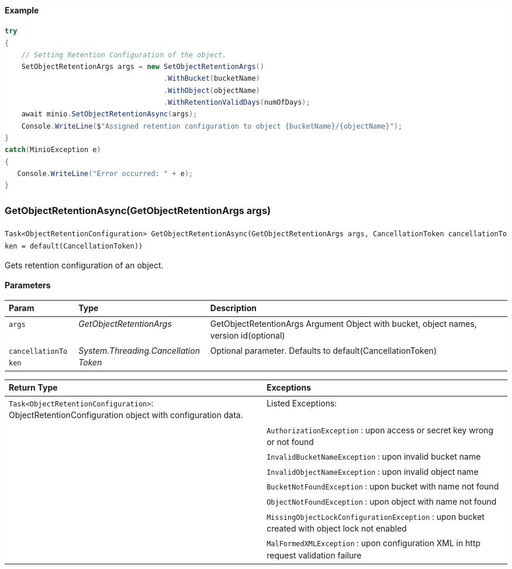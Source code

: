 

__Example__


```cs
try
{
    // Setting Retention Configuration of the object.
    SetObjectRetentionArgs args = new SetObjectRetentionArgs()
                                      .WithBucket(bucketName)
                                      .WithObject(objectName)
                                      .WithRetentionValidDays(numOfDays);
    await minio.SetObjectRetentionAsync(args);
    Console.WriteLine($"Assigned retention configuration to object {bucketName}/{objectName}");
}
catch(MinioException e)
{
   Console.WriteLine("Error occurred: " + e);
}
```


<a name="getObjectRetention"></a>
### GetObjectRetentionAsync(GetObjectRetentionArgs args)

`Task<ObjectRetentionConfiguration> GetObjectRetentionAsync(GetObjectRetentionArgs args, CancellationToken cancellationToken = default(CancellationToken))`

Gets retention configuration of an object.



__Parameters__


| Param                 | Type                                 | Description                                                                            |
|:----------------------|:-------------------------------------|:---------------------------------------------------------------------------------------|
| ``args``              | _GetObjectRetentionArgs_             | GetObjectRetentionArgs Argument Object with bucket, object names, version id(optional) |
| ``cancellationToken`` | _System.Threading.CancellationToken_ | Optional parameter. Defaults to default(CancellationToken)                             |


| Return Type                                                                                          | Exceptions                                                                                     |
|:-----------------------------------------------------------------------------------------------------|:-----------------------------------------------------------------------------------------------|
| ``Task<ObjectRetentionConfiguration>``: ObjectRetentionConfiguration object with configuration data. | Listed Exceptions:                                                                             |
|                                                                                                      | ``AuthorizationException`` : upon access or secret key wrong or not found                      |
|                                                                                                      | ``InvalidBucketNameException`` : upon invalid bucket name                                      |
|                                                                                                      | ``InvalidObjectNameException`` : upon invalid object name                                      |
|                                                                                                      | ``BucketNotFoundException`` : upon bucket with name not found                                  |
|                                                                                                      | ``ObjectNotFoundException`` : upon object with name not found                                  |
|                                                                                                      | ``MissingObjectLockConfigurationException`` : upon bucket created with object lock not enabled |
|                                                                                                      | ``MalFormedXMLException`` : upon configuration XML in http request validation failure          |

